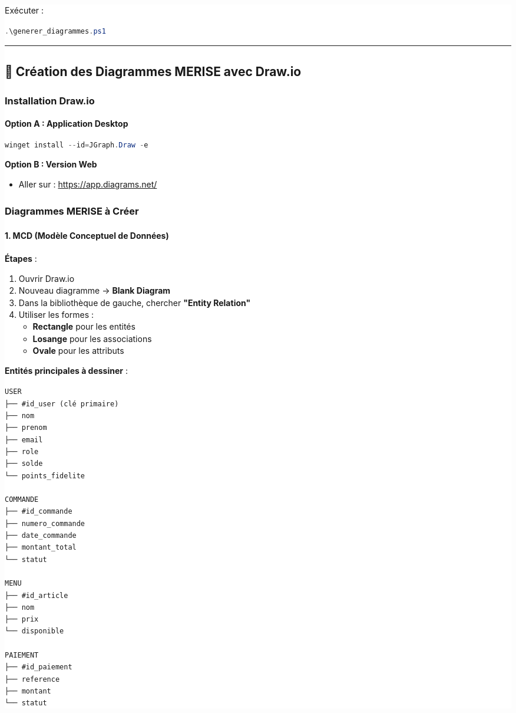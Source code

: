 ```powershell
```

Exécuter :
```powershell
.\generer_diagrammes.ps1
```

---

## 🎨 Création des Diagrammes MERISE avec Draw.io

### Installation Draw.io

**Option A : Application Desktop**
```powershell
winget install --id=JGraph.Draw -e
```

**Option B : Version Web**
- Aller sur : https://app.diagrams.net/

### Diagrammes MERISE à Créer

#### 1. **MCD (Modèle Conceptuel de Données)**

**Étapes** :

1. Ouvrir Draw.io
2. Nouveau diagramme → **Blank Diagram**
3. Dans la bibliothèque de gauche, chercher **"Entity Relation"**
4. Utiliser les formes :
   - **Rectangle** pour les entités
   - **Losange** pour les associations
   - **Ovale** pour les attributs

**Entités principales à dessiner** :

```
USER
├── #id_user (clé primaire)
├── nom
├── prenom
├── email
├── role
├── solde
└── points_fidelite

COMMANDE
├── #id_commande
├── numero_commande
├── date_commande
├── montant_total
└── statut

MENU
├── #id_article
├── nom
├── prix
└── disponible

PAIEMENT
├── #id_paiement
├── reference
├── montant
└── statut

```